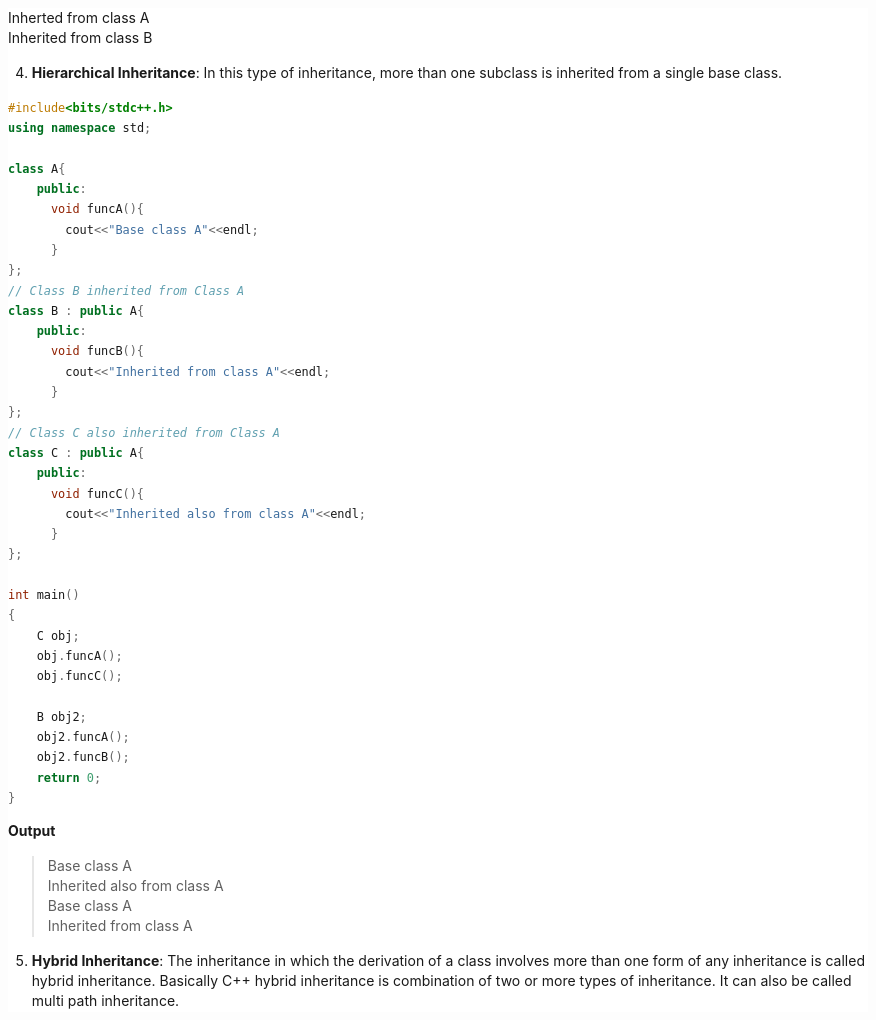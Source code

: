 Inherted from class A \
Inherited from class B



4. **Hierarchical Inheritance**: In this type of inheritance, more than one subclass is inherited from a single base class.

```C++
#include<bits/stdc++.h>
using namespace std;

class A{
    public:
      void funcA(){
        cout<<"Base class A"<<endl;
      }
};
// Class B inherited from Class A
class B : public A{
    public:
      void funcB(){
        cout<<"Inherited from class A"<<endl;
      }
};
// Class C also inherited from Class A
class C : public A{
    public:
      void funcC(){
        cout<<"Inherited also from class A"<<endl;
      }
};

int main()
{
    C obj;
    obj.funcA();
    obj.funcC();
    
    B obj2;
    obj2.funcA();
    obj2.funcB();
    return 0;
}
```

**Output**
> Base class A \
Inherited also from class A \
Base class A \
Inherited from class A



5. **Hybrid Inheritance**: The inheritance in which the derivation of a class involves more than one form of any inheritance is called hybrid inheritance. Basically C++ hybrid inheritance is combination of two or more types of inheritance. It can also be called multi path inheritance.
